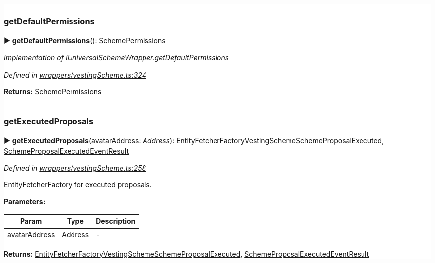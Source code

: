 



___

<a id="getDefaultPermissions"></a>

###  getDefaultPermissions

► **getDefaultPermissions**(): [SchemePermissions](../enums/SchemePermissions.md)



*Implementation of [IUniversalSchemeWrapper](../interfaces/IUniversalSchemeWrapper.md).[getDefaultPermissions](../interfaces/IUniversalSchemeWrapper.md#getDefaultPermissions)*

*Defined in [wrappers/vestingScheme.ts:324](https://github.com/daostack/arc.js/blob/f343aa24/lib/wrappers/vestingScheme.ts#L324)*





**Returns:** [SchemePermissions](../enums/SchemePermissions.md)





___

<a id="getExecutedProposals"></a>

###  getExecutedProposals

► **getExecutedProposals**(avatarAddress: *[Address](../#Address)*): [EntityFetcherFactory](../#EntityFetcherFactory)[VestingSchemeSchemeProposalExecuted](../interfaces/VestingSchemeSchemeProposalExecuted.md), [SchemeProposalExecutedEventResult](../interfaces/SchemeProposalExecutedEventResult.md)



*Defined in [wrappers/vestingScheme.ts:258](https://github.com/daostack/arc.js/blob/f343aa24/lib/wrappers/vestingScheme.ts#L258)*



EntityFetcherFactory for executed proposals.


**Parameters:**

| Param | Type | Description |
| ------ | ------ | ------ |
| avatarAddress | [Address](../#Address)   |  - |





**Returns:** [EntityFetcherFactory](../#EntityFetcherFactory)[VestingSchemeSchemeProposalExecuted](../interfaces/VestingSchemeSchemeProposalExecuted.md), [SchemeProposalExecutedEventResult](../interfaces/SchemeProposalExecutedEventResult.md)





